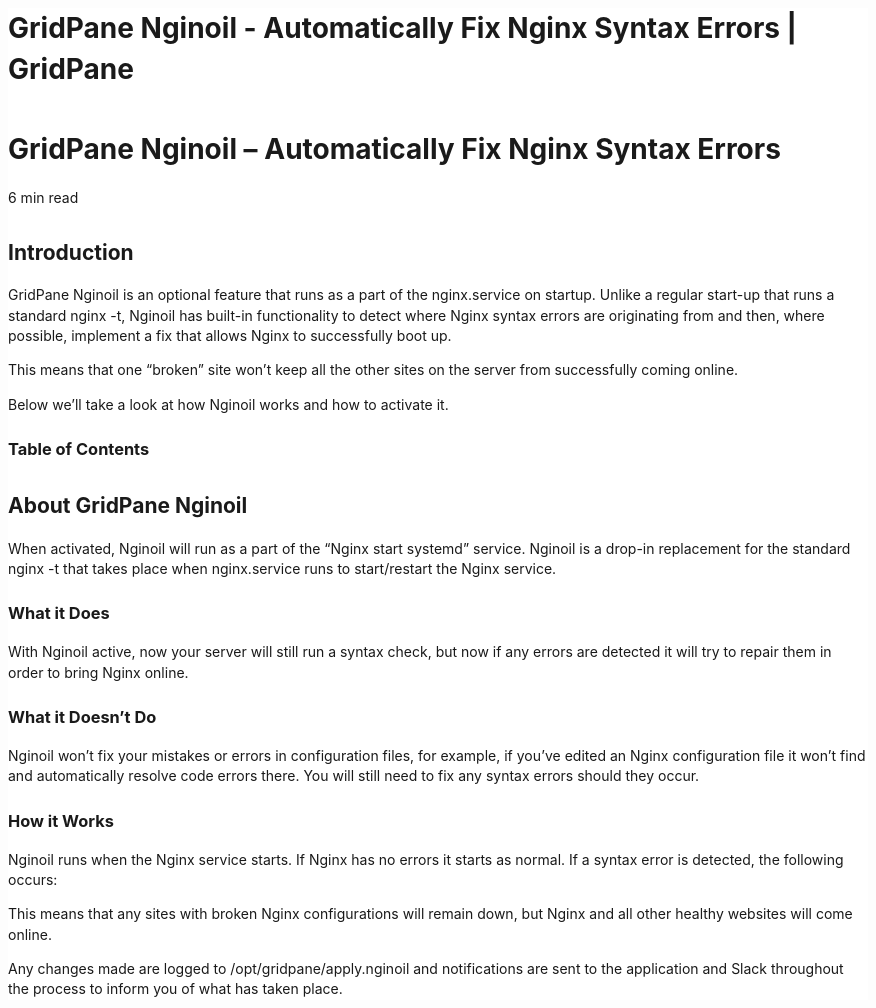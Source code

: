 # GridPane Nginoil - Automatically Fix Nginx Syntax Errors | GridPane

# GridPane Nginoil – Automatically Fix Nginx Syntax Errors

 

6 min read 

## Introduction

GridPane Nginoil is an optional feature that runs as a part of the nginx.service on startup. Unlike a regular start-up that runs a standard nginx -t, Nginoil has built-in functionality to detect where Nginx syntax errors are originating from and then, where possible, implement a fix that allows Nginx to successfully boot up.

This means that one “broken” site won’t keep all the other sites on the server from successfully coming online.

Below we’ll take a look at how Nginoil works and how to activate it.

### Table of Contents

 

## About GridPane Nginoil

When activated, Nginoil will run as a part of the “Nginx start systemd” service. Nginoil is a drop-in replacement for the standard nginx -t that takes place when nginx.service runs to start/restart the Nginx service.

### What it Does

With Nginoil active, now your server will still run a syntax check, but now if any errors are detected it will try to repair them in order to bring Nginx online.

### What it Doesn’t Do

Nginoil won’t fix your mistakes or errors in configuration files, for example, if you’ve edited an Nginx configuration file it won’t find and automatically resolve code errors there. You will still need to fix any syntax errors should they occur.

### How it Works

Nginoil runs when the Nginx service starts. If Nginx has no errors it starts as normal. If a syntax error is detected, the following occurs:

This means that any sites with broken Nginx configurations will remain down, but Nginx and all other healthy websites will come online.

Any changes made are logged to /opt/gridpane/apply.nginoil and notifications are sent to the application and Slack throughout the process to inform you of what has taken place.
